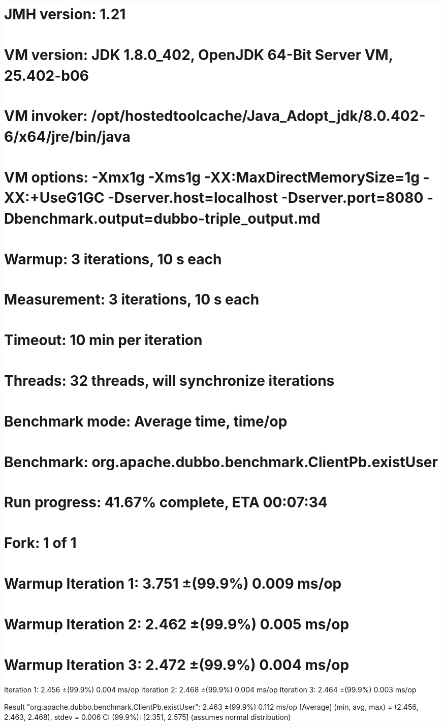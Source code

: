 
# JMH version: 1.21
# VM version: JDK 1.8.0_402, OpenJDK 64-Bit Server VM, 25.402-b06
# VM invoker: /opt/hostedtoolcache/Java_Adopt_jdk/8.0.402-6/x64/jre/bin/java
# VM options: -Xmx1g -Xms1g -XX:MaxDirectMemorySize=1g -XX:+UseG1GC -Dserver.host=localhost -Dserver.port=8080 -Dbenchmark.output=dubbo-triple_output.md
# Warmup: 3 iterations, 10 s each
# Measurement: 3 iterations, 10 s each
# Timeout: 10 min per iteration
# Threads: 32 threads, will synchronize iterations
# Benchmark mode: Average time, time/op
# Benchmark: org.apache.dubbo.benchmark.ClientPb.existUser

# Run progress: 41.67% complete, ETA 00:07:34
# Fork: 1 of 1
# Warmup Iteration   1: 3.751 ±(99.9%) 0.009 ms/op
# Warmup Iteration   2: 2.462 ±(99.9%) 0.005 ms/op
# Warmup Iteration   3: 2.472 ±(99.9%) 0.004 ms/op
Iteration   1: 2.456 ±(99.9%) 0.004 ms/op
Iteration   2: 2.468 ±(99.9%) 0.004 ms/op
Iteration   3: 2.464 ±(99.9%) 0.003 ms/op


Result "org.apache.dubbo.benchmark.ClientPb.existUser":
  2.463 ±(99.9%) 0.112 ms/op [Average]
  (min, avg, max) = (2.456, 2.463, 2.468), stdev = 0.006
  CI (99.9%): [2.351, 2.575] (assumes normal distribution)
